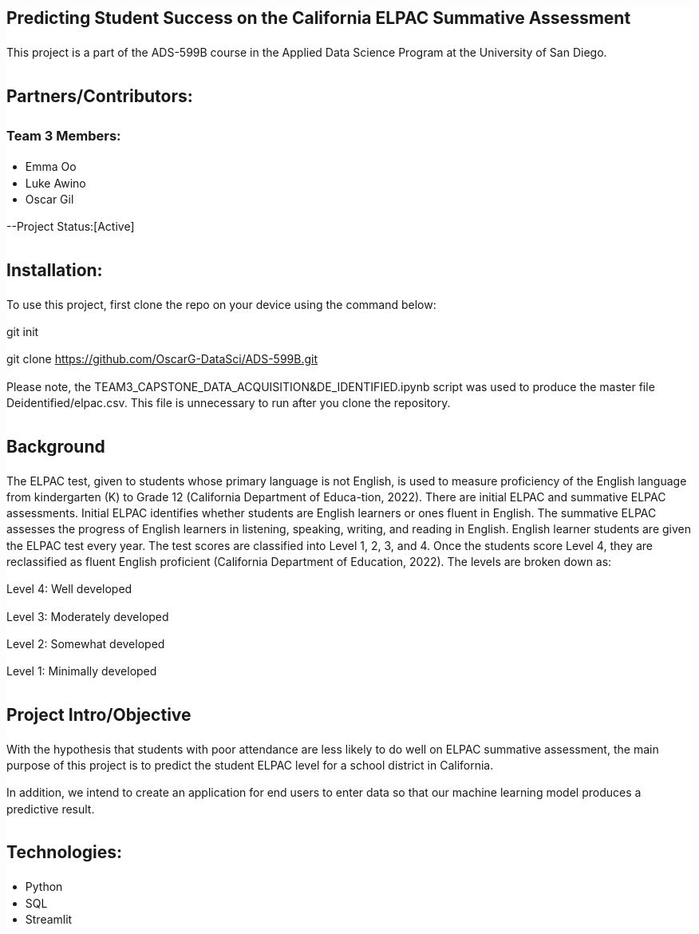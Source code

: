 ## Predicting Student Success on the California ELPAC Summative Assessment

This project is a part of the ADS-599B course in the Applied Data Science Program at the University of San Diego.

## Partners/Contributors:
### Team 3 Members:
- Emma Oo
- Luke Awino
- Oscar Gil

--Project Status:[Active]

## Installation:
To use this project, first clone the repo on your device using the command below:

git init

git clone https://github.com/OscarG-DataSci/ADS-599B.git

Please note, the TEAM3_CAPSTONE_DATA_ACQUISITION&DE_IDENTIFIED.ipynb script was used to produce the master file Deidentified/elpac.csv. This file is unnecessary to run after you clone the repository.

## Background
The ELPAC test, given to students whose primary language is not English, is used to measure proficiency of the English language from kindergarten (K) to Grade 12 (California Department of Educa-tion, 2022). There are initial ELPAC and summative ELPAC assessments. Initial ELPAC identifies whether students are English learners or ones fluent in English. The summative ELPAC assesses the progress of English learners in listening, speaking, writing, and reading in English. English learner students are given the ELPAC test every year. The test scores are classified into Level 1, 2, 3, and 4. Once the students score Level 4, they are reclassified as fluent English proficient (California Department of Education, 2022). The levels are broken down as:

Level 4: Well developed

Level 3: Moderately developed

Level 2: Somewhat developed

Level 1: Minimally developed

## Project Intro/Objective
With the hypothesis that students with poor attendance are less likely to do well on ELPAC summative assessment, the main purpose of this project is to predict the student ELPAC level for a school district in California.

In addition, we intend to create an application for end users to enter data so that our machine learning model produces a predictive result.

## Technologies:
- Python
- SQL
- Streamlit
